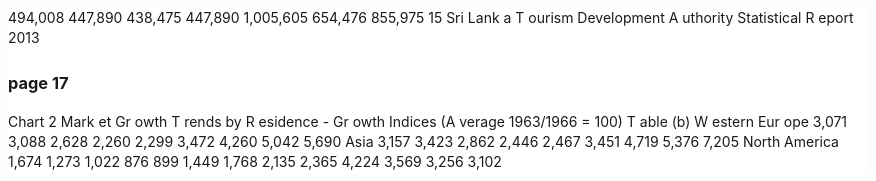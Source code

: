 494,008
447,890
438,475
447,890
1,005,605
654,476
855,975
15
Sri Lank
a T
ourism Development A
uthority
Statistical R
eport 2013

### page 17
Chart 2
Mark
et Gr
owth T
rends by R
esidence - Gr
owth Indices 
(A
verage 1963/1966 = 100)
T
able (b)
W
estern Eur
ope
3,071
3,088
2,628
2,260
2,299
3,472
4,260
5,042
5,690
Asia
3,157
3,423
2,862
2,446
2,467
3,451
4,719
5,376
7,205
North America
1,674
1,273
1,022
876
899
1,449
1,768
2,135
2,365
4,224
3,569
3,256
3,102